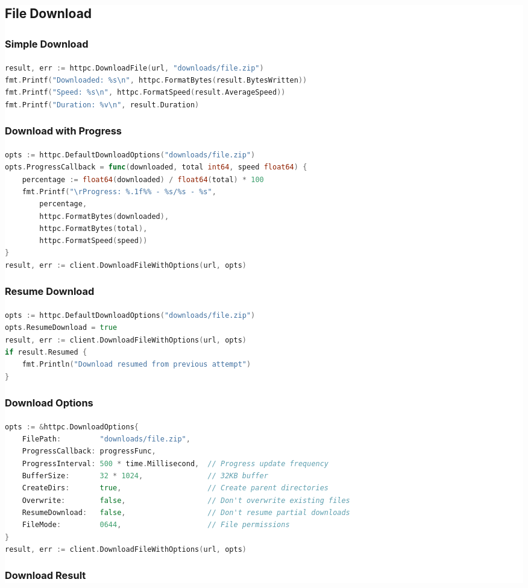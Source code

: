 ## File Download

### Simple Download
```go
result, err := httpc.DownloadFile(url, "downloads/file.zip")
fmt.Printf("Downloaded: %s\n", httpc.FormatBytes(result.BytesWritten))
fmt.Printf("Speed: %s\n", httpc.FormatSpeed(result.AverageSpeed))
fmt.Printf("Duration: %v\n", result.Duration)
```

### Download with Progress
```go
opts := httpc.DefaultDownloadOptions("downloads/file.zip")
opts.ProgressCallback = func(downloaded, total int64, speed float64) {
    percentage := float64(downloaded) / float64(total) * 100
    fmt.Printf("\rProgress: %.1f%% - %s/%s - %s",
        percentage,
        httpc.FormatBytes(downloaded),
        httpc.FormatBytes(total),
        httpc.FormatSpeed(speed))
}
result, err := client.DownloadFileWithOptions(url, opts)
```

### Resume Download
```go
opts := httpc.DefaultDownloadOptions("downloads/file.zip")
opts.ResumeDownload = true
result, err := client.DownloadFileWithOptions(url, opts)
if result.Resumed {
    fmt.Println("Download resumed from previous attempt")
}
```

### Download Options

```go
opts := &httpc.DownloadOptions{
    FilePath:         "downloads/file.zip",
    ProgressCallback: progressFunc,
    ProgressInterval: 500 * time.Millisecond,  // Progress update frequency
    BufferSize:       32 * 1024,               // 32KB buffer
    CreateDirs:       true,                    // Create parent directories
    Overwrite:        false,                   // Don't overwrite existing files
    ResumeDownload:   false,                   // Don't resume partial downloads
    FileMode:         0644,                    // File permissions
}
result, err := client.DownloadFileWithOptions(url, opts)
```

### Download Result
